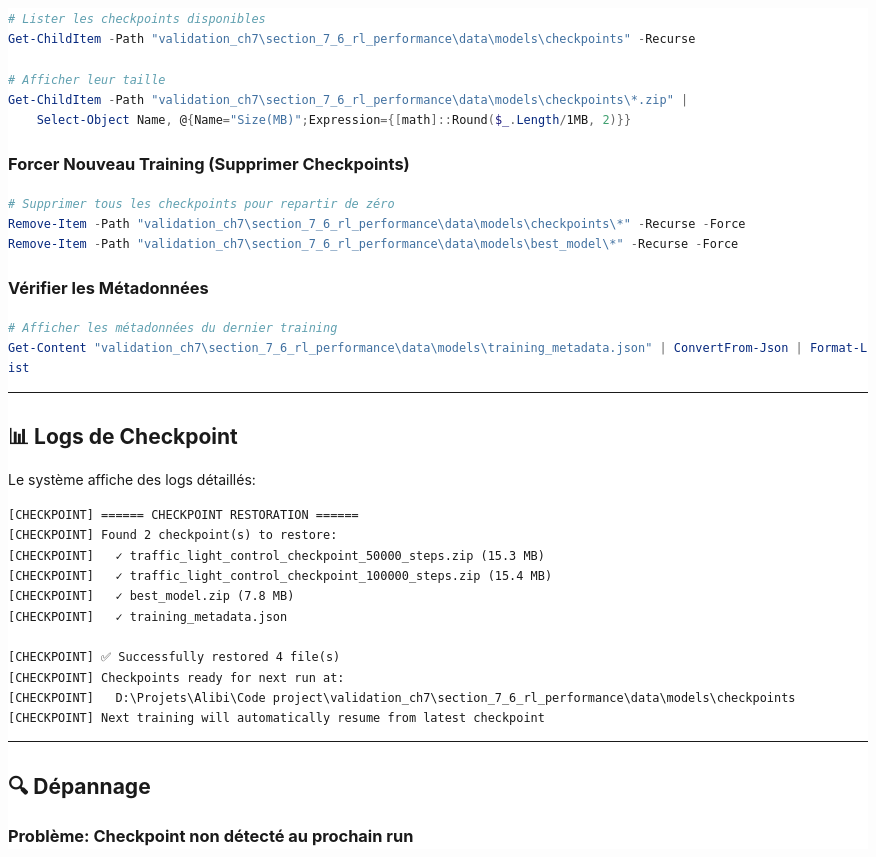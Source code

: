 ```powershell
# Lister les checkpoints disponibles
Get-ChildItem -Path "validation_ch7\section_7_6_rl_performance\data\models\checkpoints" -Recurse

# Afficher leur taille
Get-ChildItem -Path "validation_ch7\section_7_6_rl_performance\data\models\checkpoints\*.zip" | 
    Select-Object Name, @{Name="Size(MB)";Expression={[math]::Round($_.Length/1MB, 2)}}
```

### Forcer Nouveau Training (Supprimer Checkpoints)

```powershell
# Supprimer tous les checkpoints pour repartir de zéro
Remove-Item -Path "validation_ch7\section_7_6_rl_performance\data\models\checkpoints\*" -Recurse -Force
Remove-Item -Path "validation_ch7\section_7_6_rl_performance\data\models\best_model\*" -Recurse -Force
```

### Vérifier les Métadonnées

```powershell
# Afficher les métadonnées du dernier training
Get-Content "validation_ch7\section_7_6_rl_performance\data\models\training_metadata.json" | ConvertFrom-Json | Format-List
```

---

## 📊 Logs de Checkpoint

Le système affiche des logs détaillés:

```
[CHECKPOINT] ====== CHECKPOINT RESTORATION ======
[CHECKPOINT] Found 2 checkpoint(s) to restore:
[CHECKPOINT]   ✓ traffic_light_control_checkpoint_50000_steps.zip (15.3 MB)
[CHECKPOINT]   ✓ traffic_light_control_checkpoint_100000_steps.zip (15.4 MB)
[CHECKPOINT]   ✓ best_model.zip (7.8 MB)
[CHECKPOINT]   ✓ training_metadata.json

[CHECKPOINT] ✅ Successfully restored 4 file(s)
[CHECKPOINT] Checkpoints ready for next run at:
[CHECKPOINT]   D:\Projets\Alibi\Code project\validation_ch7\section_7_6_rl_performance\data\models\checkpoints
[CHECKPOINT] Next training will automatically resume from latest checkpoint
```

---

## 🔍 Dépannage

### Problème: Checkpoint non détecté au prochain run
